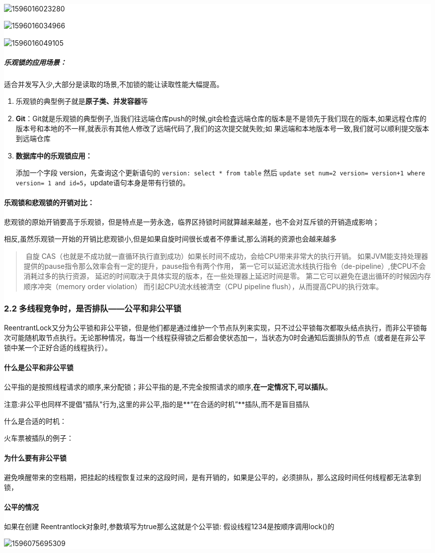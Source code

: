 ![1596016023280](C:\Users\HP\AppData\Roaming\Typora\typora-user-images\1596016023280.png)

![1596016034966](C:\Users\HP\AppData\Roaming\Typora\typora-user-images\1596016034966.png)

![1596016049105](C:\Users\HP\AppData\Roaming\Typora\typora-user-images\1596016049105.png)

##### 乐观锁的应用场景：

适合并发写入少,大部分是读取的场景,不加锁的能让读取性能大幅提高。

1. 乐观锁的典型例子就是**原子类、并发容器**等

2. **Git**：Git就是乐观锁的典型例子,当我们往远端仓库push的时候,git会检査远端仓库的版本是不是领先于我们现在的版本,如果远程仓库的版本号和本地的不一样,就表示有其他人修改了远端代码了,我们的这次提交就失败;如
   果远端和本地版本号一致,我们就可以顺利提交版本到远端仓库

3. **数据库中的乐观锁应用：**

   添加一个字段 version，先查询这个更新语句的 `version: select * from table` 然后 `update set num=2 version= version+1 where version= 1 and id=5`，update语句本身是带有行锁的。

#### 乐观锁和悲观锁的开销对比：

悲观锁的原始开销要高于乐观锁，但是特点是一劳永逸，临界区持锁时间就算越来越差，也不会对互斥锁的开销造成影响；

相反,虽然乐观锁一开始的开销比悲观锁小,但是如果自旋时间很长或者不停重试,那么消耗的资源也会越来越多

> ​	自旋 CAS（也就是不成功就一直循环执行直到成功）如果长时间不成功，会给CPU带来非常大的执行开销。 如果JVM能支持处理器提供的pause指令那么效率会有一定的提升，pause指令有两个作用， 第一它可以延迟流水线执行指令（de-pipeline）,使CPU不会消耗过多的执行资源， 延迟的时间取决于具体实现的版本，在一些处理器上延迟时间是零。 第二它可以避免在退出循环的时候因内存顺序冲突（memory order violation） 而引起CPU流水线被清空（CPU pipeline flush），从而提高CPU的执行效率。

### 2.2 多线程竞争时，是否排队——公平和非公平锁

ReentrantLock又分为公平锁和非公平锁，但是他们都是通过维护一个节点队列来实现，只不过公平锁每次都取头结点执行，而非公平锁每次可能随机取节点执行。无论那种情况，每当一个线程获得锁之后都会使状态加一，当状态为0时会通知后面排队的节点（或者是在非公平锁中某一个正好合适的线程执行）。

#### 什么是公平和非公平锁

公平指的是按照线程请求的顺序,来分配锁；非公平指的是,不完全按照请求的顺序,**在一定情况下,可以插队**。

注意:非公平也同样不提倡“插队"行为,这里的非公平,指的是**“在合适的时机”**插队,而不是盲目插队

什么是合适的时机：

火车票被插队的例子：

#### 为什么要有非公平锁

避免唤醒带来的空档期，把挂起的线程恢复过来的这段时间，是有开销的，如果是公平的，必须排队，那么这段时间任何线程都无法拿到锁，

#### 公平的情况

如果在创建 Reentrantlock对象时,参数填写为true那么这就是个公平锁:
假设线程1234是按顺序调用lock()的

![1596075695309](C:\Users\HP\AppData\Roaming\Typora\typora-user-images\1596075695309.png)
